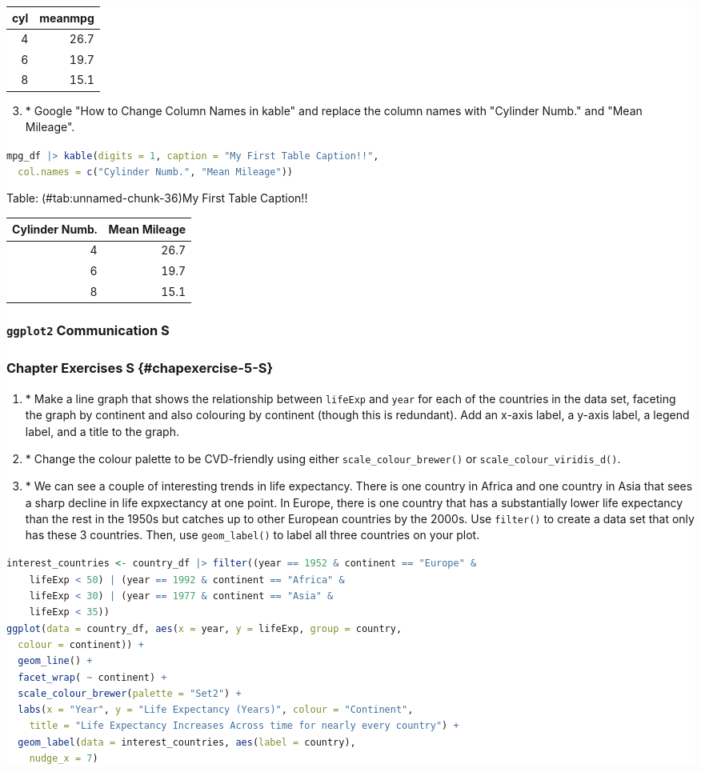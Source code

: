 | cyl| meanmpg|
|---:|-------:|
|   4|    26.7|
|   6|    19.7|
|   8|    15.1|

3. \* Google "How to Change Column Names in kable" and replace the column names with "Cylinder Numb." and "Mean Mileage".


```r
mpg_df |> kable(digits = 1, caption = "My First Table Caption!!",
  col.names = c("Cylinder Numb.", "Mean Mileage"))
```



Table: (\#tab:unnamed-chunk-36)My First Table Caption!!

| Cylinder Numb.| Mean Mileage|
|--------------:|------------:|
|              4|         26.7|
|              6|         19.7|
|              8|         15.1|

### `ggplot2` Communication S

### Chapter Exercises S {#chapexercise-5-S}

1. \* Make a line graph that shows the relationship between `lifeExp` and `year` for each of the countries in the data set, faceting the graph by continent and also colouring by continent (though this is redundant). Add an x-axis label, a y-axis label, a legend label, and a title to the graph.



2. \* Change the colour palette to be CVD-friendly using either `scale_colour_brewer()` or `scale_colour_viridis_d()`.



3. \* We can see a couple of interesting trends in life expectancy. There is one country in Africa and one country in Asia that sees a sharp decline in life expxectancy at one point. In Europe, there is one country that has a substantially lower life expectancy than the rest in the 1950s but catches up to other European countries by the 2000s. Use `filter()` to create a data set that only has these 3 countries. Then, use `geom_label()` to label all three countries on your plot.


```r
interest_countries <- country_df |> filter((year == 1952 & continent == "Europe" &
    lifeExp < 50) | (year == 1992 & continent == "Africa" &
    lifeExp < 30) | (year == 1977 & continent == "Asia" & 
    lifeExp < 35))
ggplot(data = country_df, aes(x = year, y = lifeExp, group = country,
  colour = continent)) +
  geom_line() +
  facet_wrap( ~ continent) +
  scale_colour_brewer(palette = "Set2") +
  labs(x = "Year", y = "Life Expectancy (Years)", colour = "Continent",
    title = "Life Expectancy Increases Across time for nearly every country") +
  geom_label(data = interest_countries, aes(label = country),
    nudge_x = 7)
```
